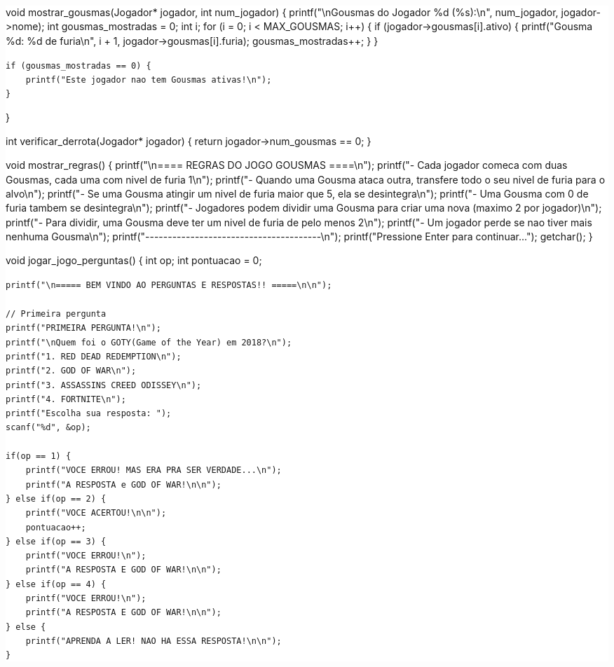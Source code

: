 void mostrar_gousmas(Jogador* jogador, int num_jogador) {
    printf("\nGousmas do Jogador %d (%s):\n", num_jogador, jogador->nome);
    int gousmas_mostradas = 0;
    int i;
    for (i = 0; i < MAX_GOUSMAS; i++) {
        if (jogador->gousmas[i].ativo) {
            printf("Gousma %d: %d de furia\n", i + 1, jogador->gousmas[i].furia);
            gousmas_mostradas++;
        }
    }

    if (gousmas_mostradas == 0) {
        printf("Este jogador nao tem Gousmas ativas!\n");
    }
}

int verificar_derrota(Jogador* jogador) {
    return jogador->num_gousmas == 0;
}

void mostrar_regras() {
    printf("\n==== REGRAS DO JOGO GOUSMAS ====\n");
    printf("- Cada jogador comeca com duas Gousmas, cada uma com nivel de furia 1\n");
    printf("- Quando uma Gousma ataca outra, transfere todo o seu nivel de furia para o alvo\n");
    printf("- Se uma Gousma atingir um nivel de furia maior que 5, ela se desintegra\n");
    printf("- Uma Gousma com 0 de furia tambem se desintegra\n");
    printf("- Jogadores podem dividir uma Gousma para criar uma nova (maximo 2 por jogador)\n");
    printf("- Para dividir, uma Gousma deve ter um nivel de furia de pelo menos 2\n");
    printf("- Um jogador perde se nao tiver mais nenhuma Gousma\n");
    printf("---------------------------------------\n");
    printf("Pressione Enter para continuar...");
    getchar();
}

void jogar_jogo_perguntas() {
    int op;
    int pontuacao = 0;
    
    printf("\n===== BEM VINDO AO PERGUNTAS E RESPOSTAS!! =====\n\n");
    
    // Primeira pergunta
    printf("PRIMEIRA PERGUNTA!\n");
    printf("\nQuem foi o GOTY(Game of the Year) em 2018?\n");
    printf("1. RED DEAD REDEMPTION\n");
    printf("2. GOD OF WAR\n");
    printf("3. ASSASSINS CREED ODISSEY\n");
    printf("4. FORTNITE\n");
    printf("Escolha sua resposta: ");
    scanf("%d", &op);
    
    if(op == 1) {
        printf("VOCE ERROU! MAS ERA PRA SER VERDADE...\n");
        printf("A RESPOSTA e GOD OF WAR!\n\n");
    } else if(op == 2) {
        printf("VOCE ACERTOU!\n\n");
        pontuacao++;
    } else if(op == 3) {
        printf("VOCE ERROU!\n");
        printf("A RESPOSTA E GOD OF WAR!\n\n");
    } else if(op == 4) {                  
        printf("VOCE ERROU!\n");
        printf("A RESPOSTA E GOD OF WAR!\n\n");
    } else {
        printf("APRENDA A LER! NAO HA ESSA RESPOSTA!\n\n");
    }
    
